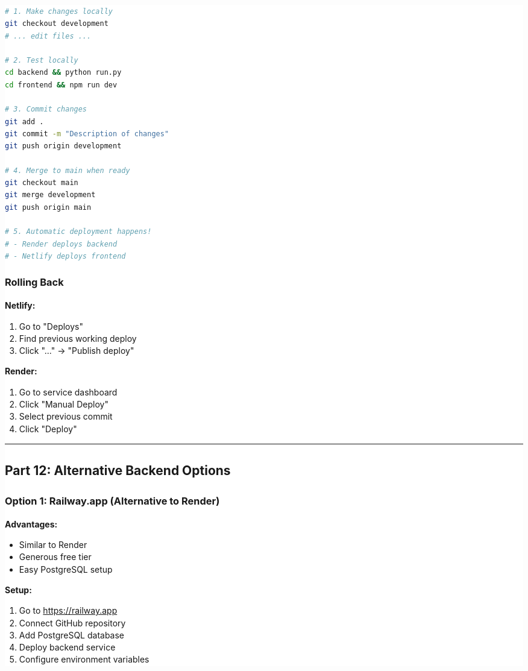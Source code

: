 ```bash
# 1. Make changes locally
git checkout development
# ... edit files ...

# 2. Test locally
cd backend && python run.py
cd frontend && npm run dev

# 3. Commit changes
git add .
git commit -m "Description of changes"
git push origin development

# 4. Merge to main when ready
git checkout main
git merge development
git push origin main

# 5. Automatic deployment happens!
# - Render deploys backend
# - Netlify deploys frontend
```

### Rolling Back

**Netlify:**
1. Go to "Deploys"
2. Find previous working deploy
3. Click "..." → "Publish deploy"

**Render:**
1. Go to service dashboard
2. Click "Manual Deploy"
3. Select previous commit
4. Click "Deploy"

---

## Part 12: Alternative Backend Options

### Option 1: Railway.app (Alternative to Render)

**Advantages:**
- Similar to Render
- Generous free tier
- Easy PostgreSQL setup

**Setup:**
1. Go to https://railway.app
2. Connect GitHub repository
3. Add PostgreSQL database
4. Deploy backend service
5. Configure environment variables
